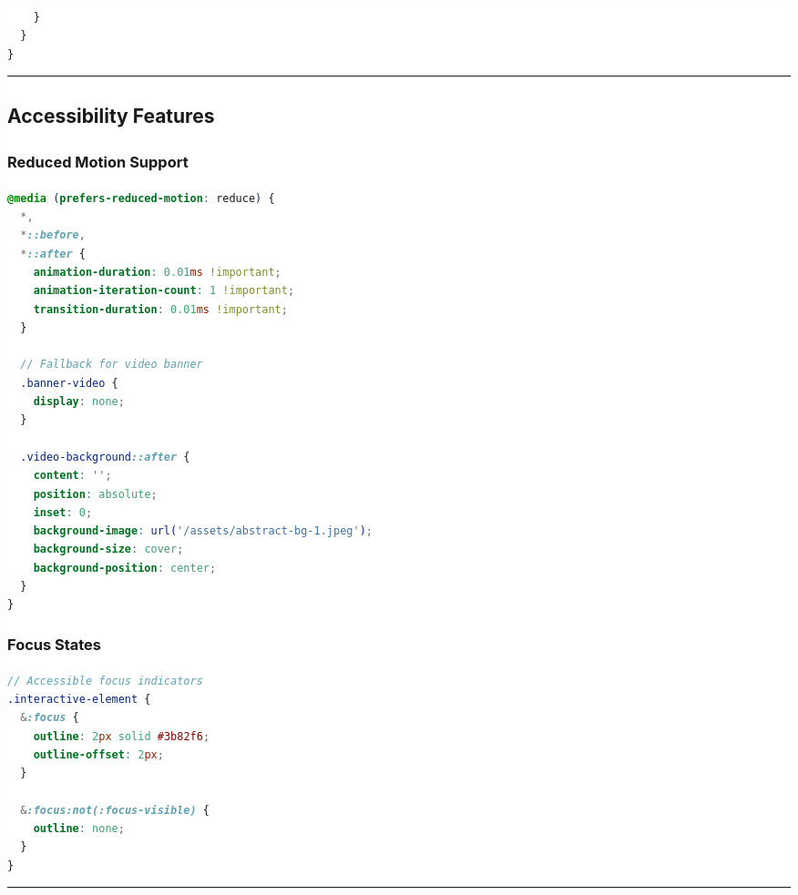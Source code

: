 ```scss
    }
  }
}
```

---

## Accessibility Features

### Reduced Motion Support
```scss
@media (prefers-reduced-motion: reduce) {
  *,
  *::before,
  *::after {
    animation-duration: 0.01ms !important;
    animation-iteration-count: 1 !important;
    transition-duration: 0.01ms !important;
  }
  
  // Fallback for video banner
  .banner-video {
    display: none;
  }
  
  .video-background::after {
    content: '';
    position: absolute;
    inset: 0;
    background-image: url('/assets/abstract-bg-1.jpeg');
    background-size: cover;
    background-position: center;
  }
}
```

### Focus States
```scss
// Accessible focus indicators
.interactive-element {
  &:focus {
    outline: 2px solid #3b82f6;
    outline-offset: 2px;
  }
  
  &:focus:not(:focus-visible) {
    outline: none;
  }
}
```

---
